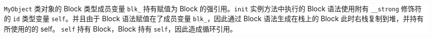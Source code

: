 `MyObject` 类对象的 Block 类型成员变量 `blk_` 持有赋值为 Block 的强引用。`init` 实例方法中执行的 Block 语法使用附有 `__strong` 修饰符的 `id` 类型变量 `self`。并且由于 Block 语法赋值在了成员变量 `blk_`，因此通过 Block 语法生成在栈上的 Block 此时右栈复制到堆，并持有所使用的的 self。
`self` 持有 Block，Block 持有 `self`，因此造成循环引用。



[jekyll-docs]: https://jekyllrb.com/docs/home
[jekyll-gh]:   https://github.com/jekyll/jekyll
[jekyll-talk]: https://talk.jekyllrb.com/

